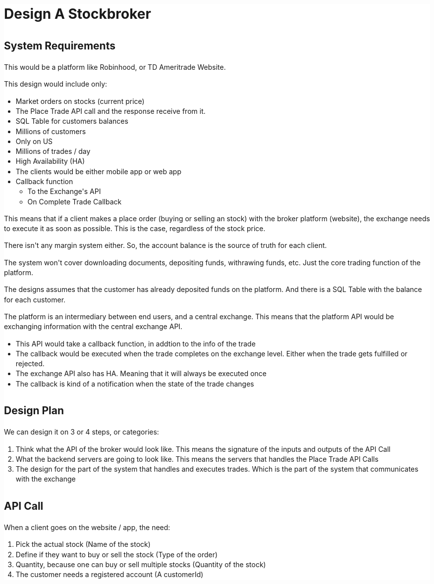 # Design A Stockbroker
## System Requirements
This would be a platform like Robinhood, or TD Ameritrade Website.

This design would include only:
- Market orders on stocks (current price)
- The Place Trade API call and the response receive from it.
- SQL Table for customers balances
- Millions of customers
- Only on US
- Millions of trades / day
- High Availability (HA)
- The clients would be either mobile app or web app
- Callback function
  - To the Exchange's API
  - On Complete Trade Callback

This means that if a client makes a place order (buying or selling an stock) with the broker platform (website), the exchange needs to execute it as soon as possible. This is the case, regardless of the stock price.

There isn't any margin system either. So, the account balance is the source of truth for each client.

The system won't cover downloading documents, depositing funds, withrawing funds, etc. Just the core trading function of the platform.

The designs assumes that the customer has already deposited funds on the platform. And there is a SQL Table with the balance for each customer.

The platform is an intermediary between end users, and a central exchange. This means that the platform API would be exchanging information with the central exchange API.
- This API would take a callback function, in addtion to the info of the trade
- The callback would be executed when the trade completes on the exchange level. Either when the trade gets fulfilled or rejected.
- The exchange API also has HA. Meaning that it will always be executed once
- The callback is kind of a notification when the state of the trade changes

## Design Plan
We can design it on 3 or 4 steps, or categories:
1. Think what the API of the broker would look like. This means the signature of the inputs and outputs of the API Call
2. What the backend servers are going to look like. This means the servers that handles the Place Trade API Calls
3. The design for the part of the system that handles and executes trades. Which is the part of the system that communicates with the exchange

## API Call
When a client goes on the website / app, the need:
1. Pick the actual stock (Name of the stock)
2. Define if they want to buy or sell the stock (Type of the order)
3. Quantity, because one can buy or sell multiple stocks (Quantity of the stock)
4. The customer needs a registered account (A customerId)
